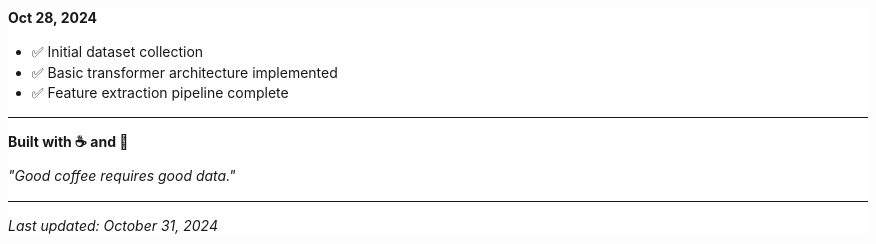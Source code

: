 **Oct 28, 2024**
- ✅ Initial dataset collection
- ✅ Basic transformer architecture implemented
- ✅ Feature extraction pipeline complete

---

**Built with ☕ and 🤖**

*"Good coffee requires good data."*

---

*Last updated: October 31, 2024*
